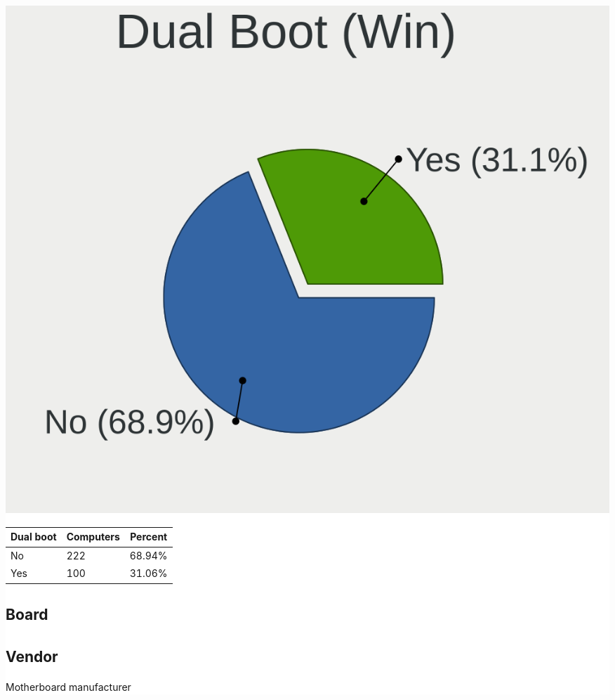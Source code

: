 ![Dual Boot (Win)](./All/images/pie_chart/os_dual_boot_win.svg)


| Dual boot | Computers | Percent |
|-----------|-----------|---------|
| No        | 222       | 68.94%  |
| Yes       | 100       | 31.06%  |

Board
-----

Vendor
------

Motherboard manufacturer
